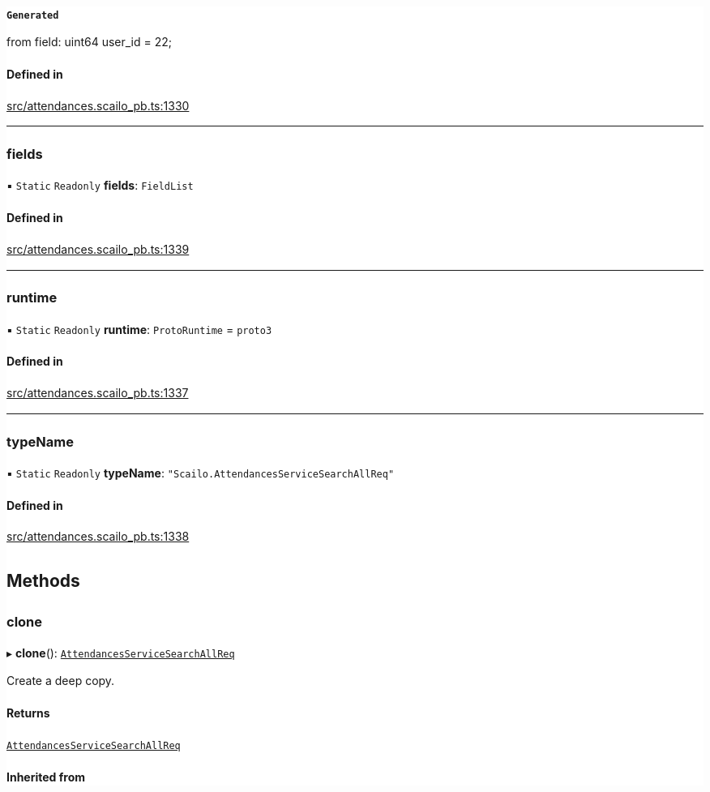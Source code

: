 **`Generated`**

from field: uint64 user_id = 22;

#### Defined in

[src/attendances.scailo_pb.ts:1330](https://github.com/scailo/ts-sdk/blob/c10a36b57201dfa5903d4b53efa1e62aa6208936/src/attendances.scailo_pb.ts#L1330)

___

### fields

▪ `Static` `Readonly` **fields**: `FieldList`

#### Defined in

[src/attendances.scailo_pb.ts:1339](https://github.com/scailo/ts-sdk/blob/c10a36b57201dfa5903d4b53efa1e62aa6208936/src/attendances.scailo_pb.ts#L1339)

___

### runtime

▪ `Static` `Readonly` **runtime**: `ProtoRuntime` = `proto3`

#### Defined in

[src/attendances.scailo_pb.ts:1337](https://github.com/scailo/ts-sdk/blob/c10a36b57201dfa5903d4b53efa1e62aa6208936/src/attendances.scailo_pb.ts#L1337)

___

### typeName

▪ `Static` `Readonly` **typeName**: ``"Scailo.AttendancesServiceSearchAllReq"``

#### Defined in

[src/attendances.scailo_pb.ts:1338](https://github.com/scailo/ts-sdk/blob/c10a36b57201dfa5903d4b53efa1e62aa6208936/src/attendances.scailo_pb.ts#L1338)

## Methods

### clone

▸ **clone**(): [`AttendancesServiceSearchAllReq`](AttendancesServiceSearchAllReq.md)

Create a deep copy.

#### Returns

[`AttendancesServiceSearchAllReq`](AttendancesServiceSearchAllReq.md)

#### Inherited from

